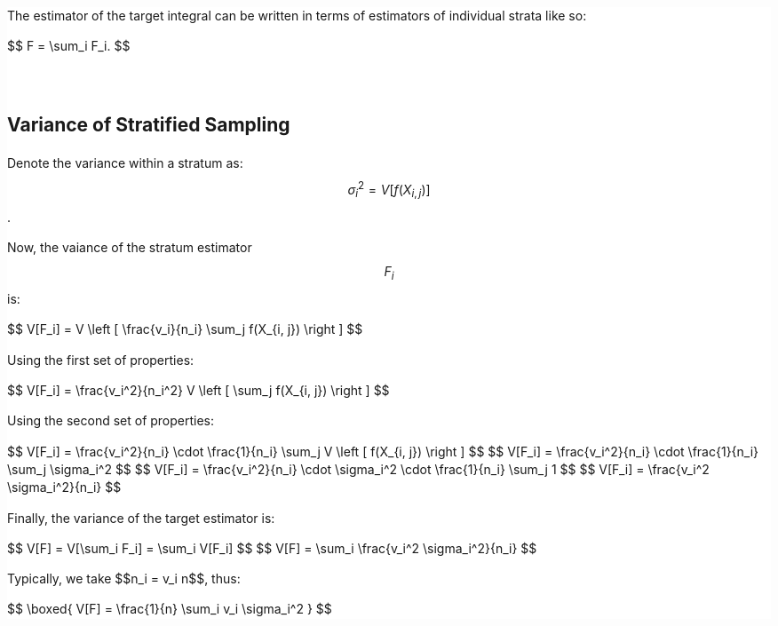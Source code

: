 The estimator of the target integral can be written in terms of estimators of individual strata like so:
<p>
$$
F = \sum_i F_i.
$$
</p>

<br>

Variance of Stratified Sampling
-----


Denote the variance within a stratum as: $$\sigma_i^2 = V[f(X_{i, j})]$$.

Now, the vaiance of the stratum estimator $$F_i$$ is:
<p>
$$
V[F_i] = V \left [ \frac{v_i}{n_i} \sum_j f(X_{i, j}) \right ]
$$
</p>

Using the first set of properties:
<p>
$$
V[F_i] = \frac{v_i^2}{n_i^2} V \left [ \sum_j f(X_{i, j}) \right ]
$$
</p>

Using the second set of properties:
<p>
$$
V[F_i] = \frac{v_i^2}{n_i} \cdot \frac{1}{n_i} \sum_j V \left [ f(X_{i, j}) \right ]
$$
$$
V[F_i] = \frac{v_i^2}{n_i} \cdot \frac{1}{n_i} \sum_j \sigma_i^2
$$
$$
V[F_i] = \frac{v_i^2}{n_i} \cdot \sigma_i^2 \cdot \frac{1}{n_i} \sum_j 1
$$
$$
V[F_i] = \frac{v_i^2 \sigma_i^2}{n_i}
$$
</p>

Finally, the variance of the target estimator is:
<p>
$$
V[F] = V[\sum_i F_i] = \sum_i V[F_i]
$$
$$
V[F] = \sum_i \frac{v_i^2 \sigma_i^2}{n_i}
$$
</p>
Typically, we take $$n_i = v_i n$$, thus:
<p>
$$
\boxed{
V[F] = \frac{1}{n} \sum_i v_i \sigma_i^2
}
$$
</p>
